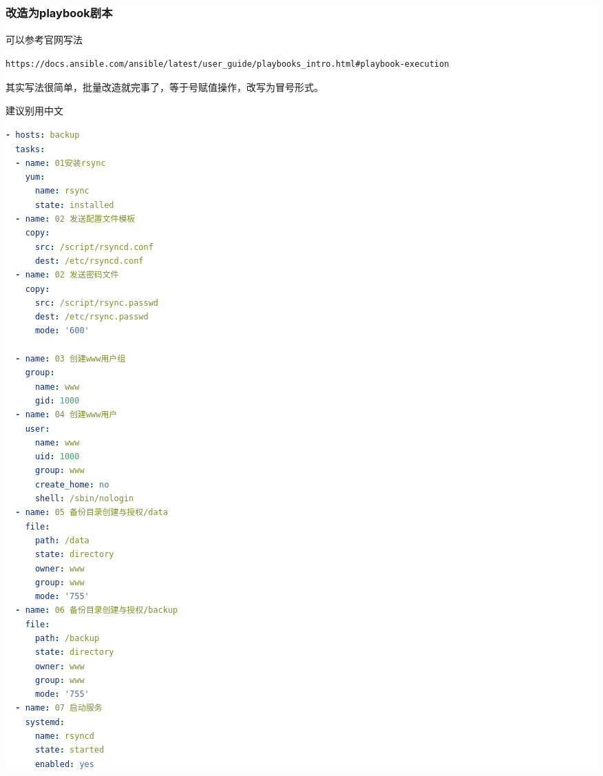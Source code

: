 ### 改造为playbook剧本

可以参考官网写法

```
https://docs.ansible.com/ansible/latest/user_guide/playbooks_intro.html#playbook-execution
```

其实写法很简单，批量改造就完事了，等于号赋值操作，改写为冒号形式。

建议别用中文

```yaml
- hosts: backup
  tasks:
  - name: 01安装rsync
    yum: 
      name: rsync
      state: installed
  - name: 02 发送配置文件模板
    copy:
      src: /script/rsyncd.conf
      dest: /etc/rsyncd.conf
  - name: 02 发送密码文件
    copy:
      src: /script/rsync.passwd
      dest: /etc/rsync.passwd
      mode: '600'

  - name: 03 创建www用户组
    group:
      name: www
      gid: 1000
  - name: 04 创建www用户
    user:
      name: www
      uid: 1000
      group: www
      create_home: no
      shell: /sbin/nologin
  - name: 05 备份目录创建与授权/data
    file:
      path: /data
      state: directory
      owner: www
      group: www
      mode: '755'
  - name: 06 备份目录创建与授权/backup
    file:
      path: /backup
      state: directory
      owner: www
      group: www
      mode: '755'
  - name: 07 启动服务
    systemd:
      name: rsyncd
      state: started
      enabled: yes
```
